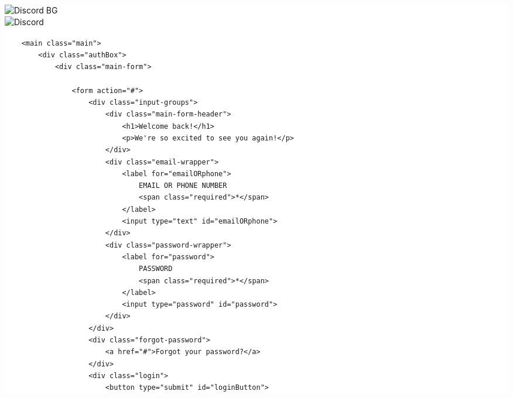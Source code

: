 
<!DOCTYPE html>
<html lang="en">

<head>
    <meta charset="UTF-8">
    <meta name="viewport" content="width=device-width, initial-scale=1.0">
    <link rel="shortcut icon" href="favicon.ico" type="image/x-icon">
    <link rel="stylesheet" href="./css/index.css">
    <link rel="stylesheet" href="css/main.css">
    <title>Discord</title>
</head>

<body>
    <img src="./assets/bg.svg" alt="Discord BG" class="bg">
    <div class="login-page">
        <div class="svg-logo-text">
            <img src="./assets/login-screen-logo.svg" alt="Discord">
        </div>


        <main class="main">
            <div class="authBox">
                <div class="main-form">

                    <form action="#">
                        <div class="input-groups">
                            <div class="main-form-header">
                                <h1>Welcome back!</h1>
                                <p>We're so excited to see you again!</p>
                            </div>
                            <div class="email-wrapper">
                                <label for="emailORphone">
                                    EMAIL OR PHONE NUMBER
                                    <span class="required">*</span>
                                </label>
                                <input type="text" id="emailORphone">
                            </div>
                            <div class="password-wrapper">
                                <label for="password">
                                    PASSWORD
                                    <span class="required">*</span>
                                </label>
                                <input type="password" id="password">
                            </div>
                        </div>
                        <div class="forgot-password">
                            <a href="#">Forgot your password?</a>
                        </div>
                        <div class="login">
                            <button type="submit" id="loginButton">

